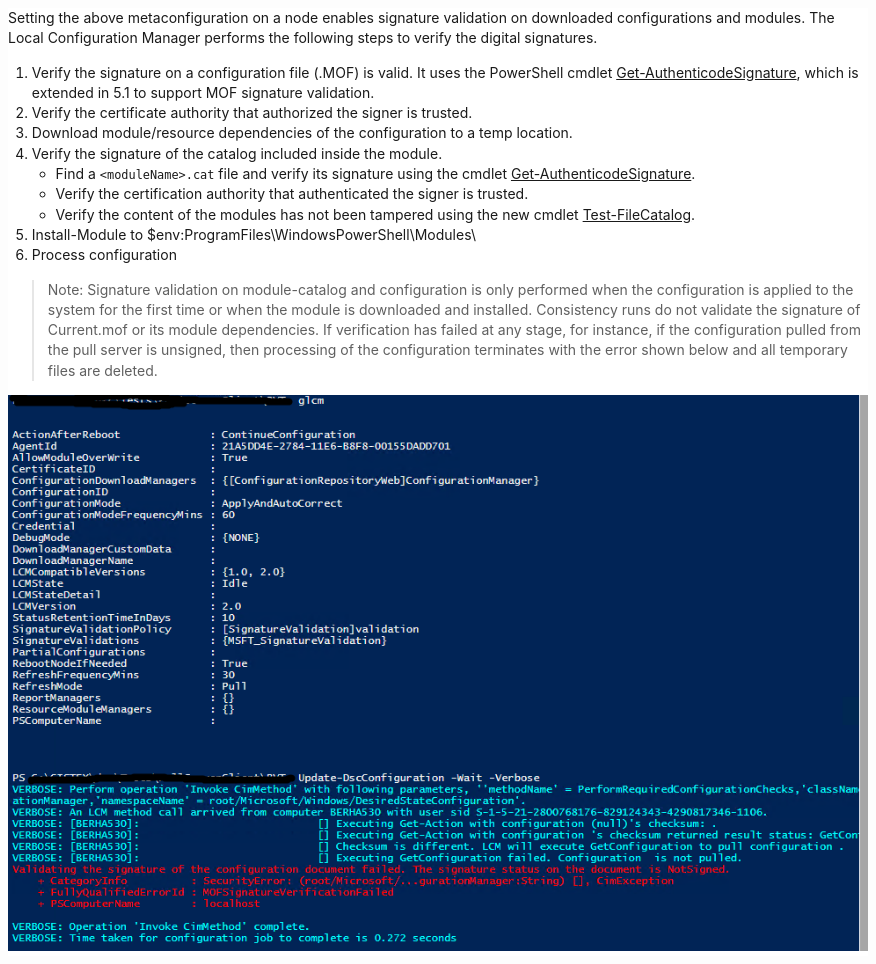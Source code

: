 Setting the above metaconfiguration on a node enables signature validation on downloaded configurations and modules. 
The Local Configuration Manager performs the following steps to verify the digital signatures.

1. Verify the signature on a configuration file (.MOF) is valid. 
   It uses the PowerShell cmdlet [Get-AuthenticodeSignature](https://technet.microsoft.com/library/hh849805.aspx), which is extended in 5.1 to support MOF signature validation.
2. Verify the certificate authority that authorized the signer is trusted.
3. Download module/resource dependencies of the configuration to a temp location.
4. Verify the signature of the catalog included inside the module.
    * Find a `<moduleName>.cat` file and verify its signature using the cmdlet  [Get-AuthenticodeSignature](https://technet.microsoft.com/library/hh849805.aspx).
    * Verify the certification authority that authenticated the signer is trusted.
    * Verify the content of the modules has not been tampered using the new cmdlet [Test-FileCatalog](https://technet.microsoft.com/library/cc732148.aspx).
5. Install-Module to $env:ProgramFiles\WindowsPowerShell\Modules\
6. Process configuration

> Note: Signature validation on module-catalog and configuration is only performed when the configuration is applied to the system for the first time or when the module is downloaded and installed. 
Consistency runs do not validate the signature of Current.mof or its module dependencies.
If verification has failed at any stage, for instance, if the configuration pulled from the pull server is unsigned, then processing of the configuration terminates with the error shown below and all temporary files are deleted.

![Sample Error Output Configuration](../images/PullUnsignedConfigFail.png)
